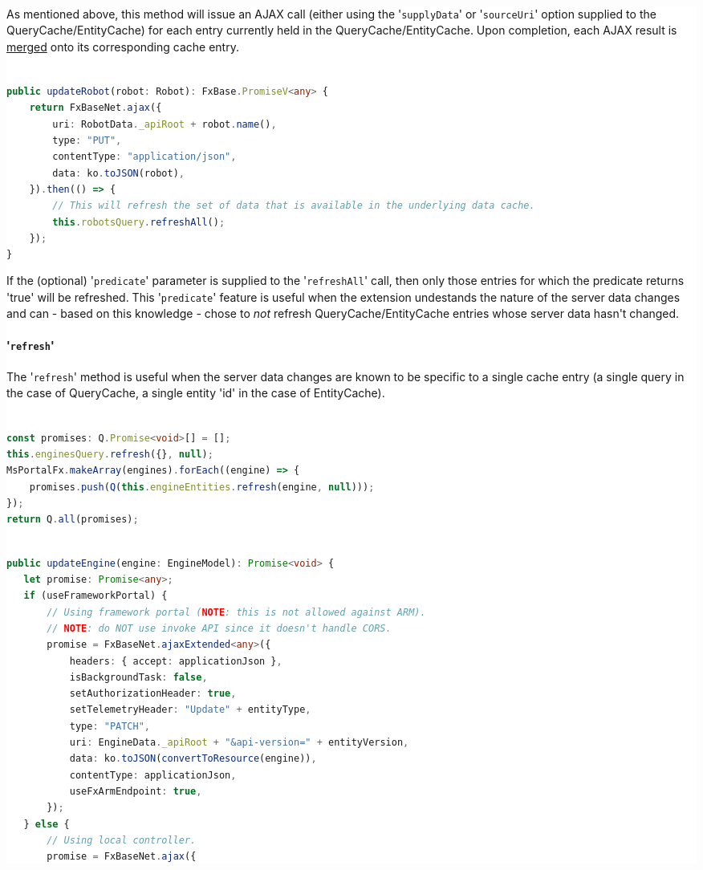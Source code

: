 As mentioned above, this method will issue an AJAX call (either using the '`supplyData`' or '`sourceUri`' option supplied to the QueryCache/EntityCache) for each entry currently held in the QueryCache/EntityCache.  Upon completion, each AJAX result is [merged](#refresh-datamerging) onto its corresponding cache entry.

```typescript

public updateRobot(robot: Robot): FxBase.PromiseV<any> {
    return FxBaseNet.ajax({
        uri: RobotData._apiRoot + robot.name(),
        type: "PUT",
        contentType: "application/json",
        data: ko.toJSON(robot),
    }).then(() => {
        // This will refresh the set of data that is available in the underlying data cache.
        this.robotsQuery.refreshAll();
    });
}

```

If the (optional) '`predicate`' parameter is supplied to the '`refreshAll`' call, then only those entries for which the predicate returns 'true' will be refreshed.  This '`predicate`' feature is useful when the extension undestands the nature of the server data changes and can - based on this knowledge - chose to *not* refresh QueryCache/EntityCache entries whose server data hasn't changed.

<a name="refresh-datacache-refresh"></a>
<a name="working-with-data-explicitly-proactively-reflecting-server-data-changes-on-the-client-refreshing-or-updating-a-querycache-entitycache-refresh"></a>
#### &#39;<code>refresh</code>&#39;

The '`refresh`' method is useful when the server data changes are known to be specific to a single cache entry (a single query in the case of QueryCache, a single entity 'id' in the case of EntityCache).

```typescript

const promises: Q.Promise<void>[] = [];
this.enginesQuery.refresh({}, null);
MsPortalFx.makeArray(engines).forEach((engine) => {
    promises.push(Q(this.engineEntities.refresh(engine, null)));
});
return Q.all(promises);

```

```typescript

public updateEngine(engine: EngineModel): Promise<void> {
   let promise: Promise<any>;
   if (useFrameworkPortal) {
       // Using framework portal (NOTE: this is not allowed against ARM).
       // NOTE: do NOT use invoke API since it doesn't handle CORS.
       promise = FxBaseNet.ajaxExtended<any>({
           headers: { accept: applicationJson },
           isBackgroundTask: false,
           setAuthorizationHeader: true,
           setTelemetryHeader: "Update" + entityType,
           type: "PATCH",
           uri: EngineData._apiRoot + "&api-version=" + entityVersion,
           data: ko.toJSON(convertToResource(engine)),
           contentType: applicationJson,
           useFxArmEndpoint: true,
       });
   } else {
       // Using local controller.
       promise = FxBaseNet.ajax({
```